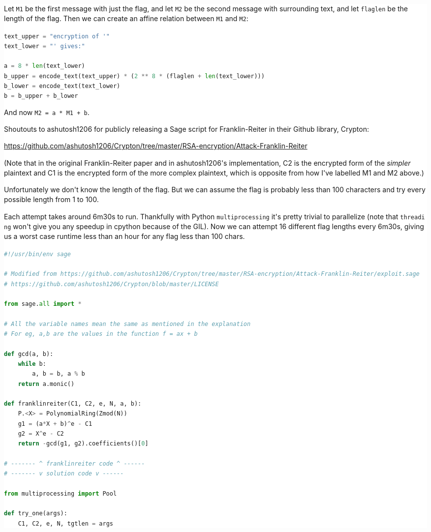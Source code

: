 Let `M1` be the first message with just the flag, and let `M2` be the
second message with surrounding text, and let `flaglen` be the length
of the flag. Then we can create an affine relation between `M1` and
`M2`:

```python
text_upper = "encryption of '"
text_lower = "' gives:"

a = 8 * len(text_lower)
b_upper = encode_text(text_upper) * (2 ** 8 * (flaglen + len(text_lower)))
b_lower = encode_text(text_lower)
b = b_upper + b_lower
```

And now `M2 = a * M1 + b`.

Shoutouts to ashutosh1206 for publicly releasing a Sage script for
Franklin-Reiter in their Github library, Crypton:

https://github.com/ashutosh1206/Crypton/tree/master/RSA-encryption/Attack-Franklin-Reiter

(Note that in the original Franklin-Reiter paper and in
ashutosh1206's implementation, C2 is the encrypted form of the
*simpler* plaintext and C1 is the encrypted form of the more complex
plaintext, which is opposite from how I've labelled M1 and M2 above.)

Unfortunately we don't know the length of the flag. But we can assume
the flag is probably less than 100 characters and try every possible
length from 1 to 100.

Each attempt takes around 6m30s to run. Thankfully with Python
`multiprocessing` it's pretty trivial to parallelize (note that
`threading` won't give you any speedup in cpython because of the
GIL). Now we can attempt 16 different flag lengths every 6m30s,
giving us a worst case runtime less than an hour for any flag less
than 100 chars.

```python
#!/usr/bin/env sage

# Modified from https://github.com/ashutosh1206/Crypton/tree/master/RSA-encryption/Attack-Franklin-Reiter/exploit.sage
# https://github.com/ashutosh1206/Crypton/blob/master/LICENSE

from sage.all import *

# All the variable names mean the same as mentioned in the explanation
# For eg, a,b are the values in the function f = ax + b

def gcd(a, b):
    while b:
        a, b = b, a % b
    return a.monic()

def franklinreiter(C1, C2, e, N, a, b):
    P.<X> = PolynomialRing(Zmod(N))
    g1 = (a*X + b)^e - C1
    g2 = X^e - C2
    return -gcd(g1, g2).coefficients()[0]

# ------- ^ franklinreiter code ^ ------
# ------- v solution code v ------

from multiprocessing import Pool

def try_one(args):
    C1, C2, e, N, tgtlen = args
```